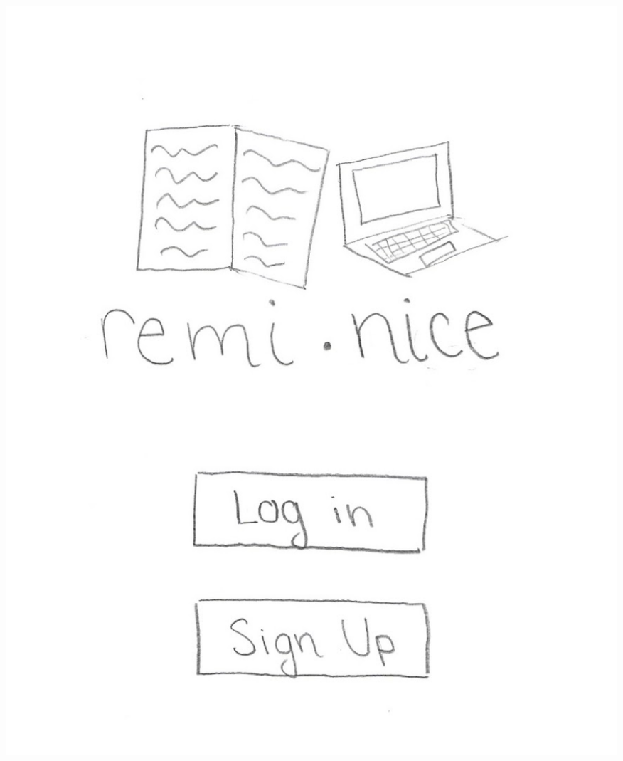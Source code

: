 <p style="text-align: center;"><img src="paper_login.jpg" width="100%" style="max-width: 650px; display: block; margin: auto;" alt="A drawing of our paper prototype's login screen.">